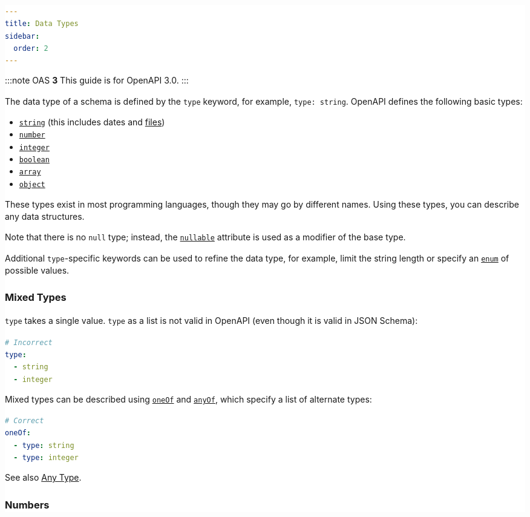 ```yaml
---
title: Data Types
sidebar:
  order: 2
---
```


:::note
OAS **3** This guide is for OpenAPI 3.0.
:::

The data type of a schema is defined by the `type` keyword, for example, `type: string`. OpenAPI defines the following basic types:

- [`string`](#string) (this includes dates and [files](#file))
- [`number`](#numbers)
- [`integer`](#numbers)
- [`boolean`](#boolean)
- [`array`](#arrays)
- [`object`](#object)

These types exist in most programming languages, though they may go by different names. Using these types, you can describe any data structures.

Note that there is no `null` type; instead, the [`nullable`](#null) attribute is used as a modifier of the base type.

Additional `type`\-specific keywords can be used to refine the data type, for example, limit the string length or specify an [`enum`](/docs/specification/data-models/enums/) of possible values.

### Mixed Types

`type` takes a single value. `type` as a list is not valid in OpenAPI (even though it is valid in JSON Schema):

```yaml
# Incorrect
type:
  - string
  - integer
```

Mixed types can be described using [`oneOf`](/docs/specification/data-models/oneof-anyof-allof-not/) and [`anyOf`](/docs/specification/data-models/oneof-anyof-allof-not/), which specify a list of alternate types:

```yaml
# Correct
oneOf:
  - type: string
  - type: integer
```

See also [Any Type](#any).

### Numbers
